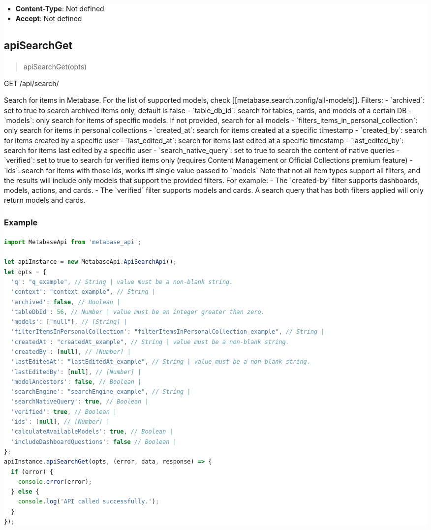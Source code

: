 - **Content-Type**: Not defined
- **Accept**: Not defined


## apiSearchGet

> apiSearchGet(opts)

GET /api/search/

Search for items in Metabase.   For the list of supported models, check [[metabase.search.config/all-models]].    Filters:   - &#x60;archived&#x60;: set to true to search archived items only, default is false   - &#x60;table_db_id&#x60;: search for tables, cards, and models of a certain DB   - &#x60;models&#x60;: only search for items of specific models. If not provided, search for all models   - &#x60;filters_items_in_personal_collection&#x60;: only search for items in personal collections   - &#x60;created_at&#x60;: search for items created at a specific timestamp   - &#x60;created_by&#x60;: search for items created by a specific user   - &#x60;last_edited_at&#x60;: search for items last edited at a specific timestamp   - &#x60;last_edited_by&#x60;: search for items last edited by a specific user   - &#x60;search_native_query&#x60;: set to true to search the content of native queries   - &#x60;verified&#x60;: set to true to search for verified items only (requires Content Management or Official Collections premium feature)   - &#x60;ids&#x60;: search for items with those ids, works iff single value passed to &#x60;models&#x60;    Note that not all item types support all filters, and the results will include only models that support the provided filters. For example:   - The &#x60;created-by&#x60; filter supports dashboards, models, actions, and cards.   - The &#x60;verified&#x60; filter supports models and cards.    A search query that has both filters applied will only return models and cards.

### Example

```javascript
import MetabaseApi from 'metabase_api';

let apiInstance = new MetabaseApi.ApiSearchApi();
let opts = {
  'q': "q_example", // String | value must be a non-blank string.
  'context': "context_example", // String | 
  'archived': false, // Boolean | 
  'tableDbId': 56, // Number | value must be an integer greater than zero.
  'models': ["null"], // [String] | 
  'filterItemsInPersonalCollection': "filterItemsInPersonalCollection_example", // String | 
  'createdAt': "createdAt_example", // String | value must be a non-blank string.
  'createdBy': [null], // [Number] | 
  'lastEditedAt': "lastEditedAt_example", // String | value must be a non-blank string.
  'lastEditedBy': [null], // [Number] | 
  'modelAncestors': false, // Boolean | 
  'searchEngine': "searchEngine_example", // String | 
  'searchNativeQuery': true, // Boolean | 
  'verified': true, // Boolean | 
  'ids': [null], // [Number] | 
  'calculateAvailableModels': true, // Boolean | 
  'includeDashboardQuestions': false // Boolean | 
};
apiInstance.apiSearchGet(opts, (error, data, response) => {
  if (error) {
    console.error(error);
  } else {
    console.log('API called successfully.');
  }
});
```
